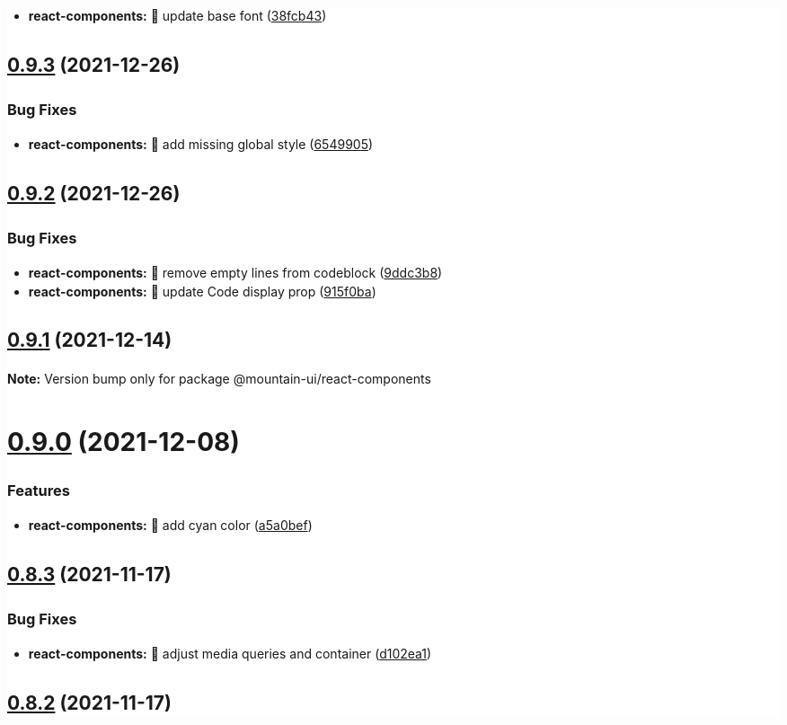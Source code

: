 - **react-components:** 🐛 update base font ([38fcb43](https://github.com/tonyghiani/mountain-ui/commit/38fcb43eb6bcd40f4ecbc2060f15ce98979c07f5))

## [0.9.3](https://github.com/tonyghiani/mountain-ui/compare/@mountain-ui/react-components@0.9.2...@mountain-ui/react-components@0.9.3) (2021-12-26)

### Bug Fixes

- **react-components:** 🐛 add missing global style ([6549905](https://github.com/tonyghiani/mountain-ui/commit/65499050bdee9593a2160653e2c25a27f14a214f))

## [0.9.2](https://github.com/tonyghiani/mountain-ui/compare/@mountain-ui/react-components@0.9.1...@mountain-ui/react-components@0.9.2) (2021-12-26)

### Bug Fixes

- **react-components:** 🐛 remove empty lines from codeblock ([9ddc3b8](https://github.com/tonyghiani/mountain-ui/commit/9ddc3b80bdfa2ea80d4cbe72bc5e965544faa460))
- **react-components:** 🐛 update Code display prop ([915f0ba](https://github.com/tonyghiani/mountain-ui/commit/915f0ba8724ea864629d976b7e5a8950d9941d78))

## [0.9.1](https://github.com/tonyghiani/mountain-ui/compare/@mountain-ui/react-components@0.9.0...@mountain-ui/react-components@0.9.1) (2021-12-14)

**Note:** Version bump only for package @mountain-ui/react-components

# [0.9.0](https://github.com/tonyghiani/mountain-ui/compare/@mountain-ui/react-components@0.8.3...@mountain-ui/react-components@0.9.0) (2021-12-08)

### Features

- **react-components:** 🎸 add cyan color ([a5a0bef](https://github.com/tonyghiani/mountain-ui/commit/a5a0bef21549cd58e6e3b14085443ed226a5fa01))

## [0.8.3](https://github.com/tonyghiani/mountain-ui/compare/@mountain-ui/react-components@0.8.2...@mountain-ui/react-components@0.8.3) (2021-11-17)

### Bug Fixes

- **react-components:** 🐛 adjust media queries and container ([d102ea1](https://github.com/tonyghiani/mountain-ui/commit/d102ea16ea63d31c2536bc3009f9e75abaf218fb))

## [0.8.2](https://github.com/tonyghiani/mountain-ui/compare/@mountain-ui/react-components@0.8.1...@mountain-ui/react-components@0.8.2) (2021-11-17)
